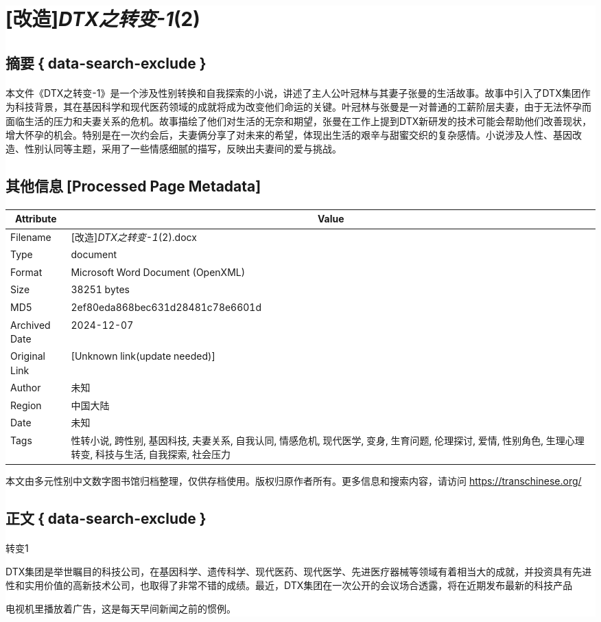 # [改造]_DTX之转变-1_(2)



## 摘要  { data-search-exclude }


本文件《DTX之转变-1》是一个涉及性别转换和自我探索的小说，讲述了主人公叶冠林与其妻子张曼的生活故事。故事中引入了DTX集团作为科技背景，其在基因科学和现代医药领域的成就将成为改变他们命运的关键。叶冠林与张曼是一对普通的工薪阶层夫妻，由于无法怀孕而面临生活的压力和夫妻关系的危机。故事描绘了他们对生活的无奈和期望，张曼在工作上提到DTX新研发的技术可能会帮助他们改善现状，增大怀孕的机会。特别是在一次约会后，夫妻俩分享了对未来的希望，体现出生活的艰辛与甜蜜交织的复杂感情。小说涉及人性、基因改造、性别认同等主题，采用了一些情感细腻的描写，反映出夫妻间的爱与挑战。



## 其他信息 [Processed Page Metadata]

| Attribute       | Value                                  |
|-----------------|----------------------------------------|
| Filename        | [改造]_DTX之转变-1_(2).docx                             |
| Type            | document                                 |
| Format          | Microsoft Word Document (OpenXML)                               |
| Size            | 38251 bytes                           |
| MD5             | 2ef80eda868bec631d28481c78e6601d                                  |
| Archived Date   | 2024-12-07                             |
| Original Link   | [Unknown link(update needed)]                         |
| Author          | 未知                               |
| Region          | 中国大陆                               |
| Date            | 未知                                 |
| Tags            | 性转小说, 跨性别, 基因科技, 夫妻关系, 自我认同, 情感危机, 现代医学, 变身, 生育问题, 伦理探讨, 爱情, 性别角色, 生理心理转变, 科技与生活, 自我探索, 社会压力                                 |

本文由多元性别中文数字图书馆归档整理，仅供存档使用。版权归原作者所有。更多信息和搜索内容，请访问 <https://transchinese.org/>


## 正文 { data-search-exclude }


转变1





DTX集团是举世瞩目的科技公司，在基因科学、遗传科学、现代医药、现代医学、先进医疗器械等领域有着相当大的成就，并投资具有先进性和实用价值的高新技术公司，也取得了非常不错的成绩。最近，DTX集团在一次公开的会议场合透露，将在近期发布最新的科技产品



电视机里播放着广告，这是每天早间新闻之前的惯例。

